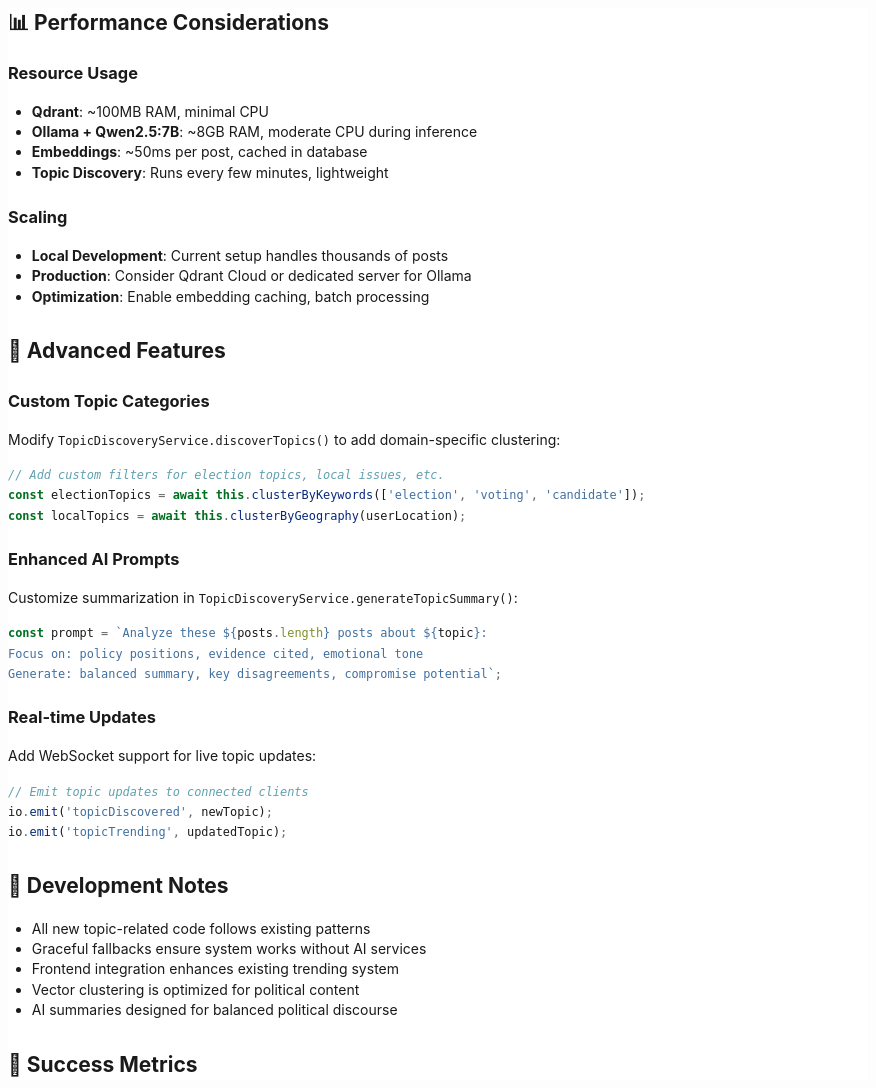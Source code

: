 ## 📊 Performance Considerations

### Resource Usage
- **Qdrant**: ~100MB RAM, minimal CPU
- **Ollama + Qwen2.5:7B**: ~8GB RAM, moderate CPU during inference
- **Embeddings**: ~50ms per post, cached in database
- **Topic Discovery**: Runs every few minutes, lightweight

### Scaling
- **Local Development**: Current setup handles thousands of posts
- **Production**: Consider Qdrant Cloud or dedicated server for Ollama
- **Optimization**: Enable embedding caching, batch processing

## 🔮 Advanced Features

### Custom Topic Categories
Modify `TopicDiscoveryService.discoverTopics()` to add domain-specific clustering:
```typescript
// Add custom filters for election topics, local issues, etc.
const electionTopics = await this.clusterByKeywords(['election', 'voting', 'candidate']);
const localTopics = await this.clusterByGeography(userLocation);
```

### Enhanced AI Prompts
Customize summarization in `TopicDiscoveryService.generateTopicSummary()`:
```typescript
const prompt = `Analyze these ${posts.length} posts about ${topic}:
Focus on: policy positions, evidence cited, emotional tone
Generate: balanced summary, key disagreements, compromise potential`;
```

### Real-time Updates
Add WebSocket support for live topic updates:
```typescript
// Emit topic updates to connected clients
io.emit('topicDiscovered', newTopic);
io.emit('topicTrending', updatedTopic);
```

## 📝 Development Notes

- All new topic-related code follows existing patterns
- Graceful fallbacks ensure system works without AI services
- Frontend integration enhances existing trending system
- Vector clustering is optimized for political content
- AI summaries designed for balanced political discourse

## 🎉 Success Metrics
